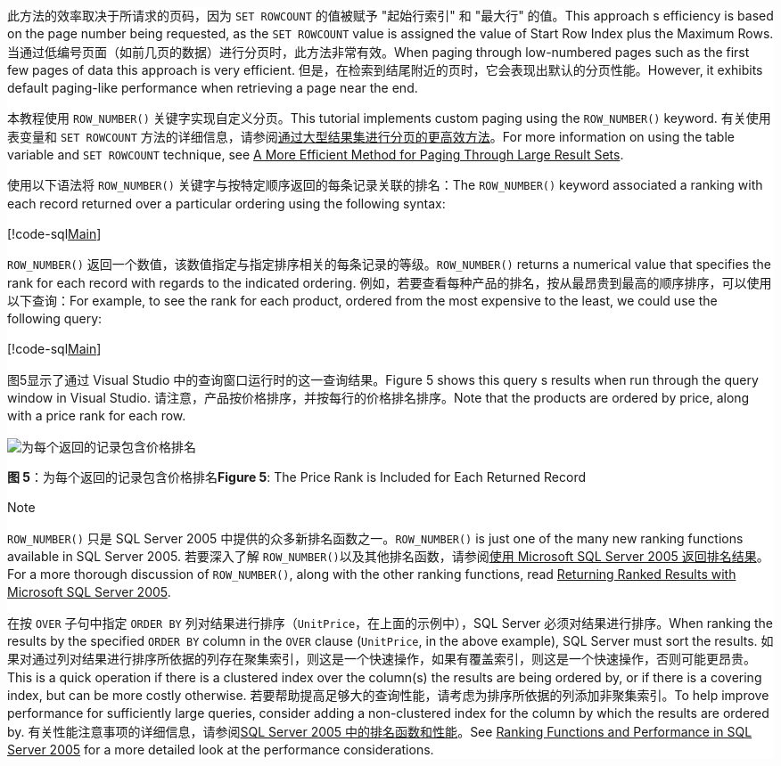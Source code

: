   <span data-ttu-id="f1f3e-193">此方法的效率取决于所请求的页码，因为 `SET ROWCOUNT` 的值被赋予 "起始行索引" 和 "最大行" 的值。</span><span class="sxs-lookup"><span data-stu-id="f1f3e-193">This approach s efficiency is based on the page number being requested, as the `SET ROWCOUNT` value is assigned the value of Start Row Index plus the Maximum Rows.</span></span> <span data-ttu-id="f1f3e-194">当通过低编号页面（如前几页的数据）进行分页时，此方法非常有效。</span><span class="sxs-lookup"><span data-stu-id="f1f3e-194">When paging through low-numbered pages such as the first few pages of data this approach is very efficient.</span></span> <span data-ttu-id="f1f3e-195">但是，在检索到结尾附近的页时，它会表现出默认的分页性能。</span><span class="sxs-lookup"><span data-stu-id="f1f3e-195">However, it exhibits default paging-like performance when retrieving a page near the end.</span></span>

<span data-ttu-id="f1f3e-196">本教程使用 `ROW_NUMBER()` 关键字实现自定义分页。</span><span class="sxs-lookup"><span data-stu-id="f1f3e-196">This tutorial implements custom paging using the `ROW_NUMBER()` keyword.</span></span> <span data-ttu-id="f1f3e-197">有关使用表变量和 `SET ROWCOUNT` 方法的详细信息，请参阅[通过大型结果集进行分页的更高效方法](http://www.4guysfromrolla.com/webtech/042606-1.shtml)。</span><span class="sxs-lookup"><span data-stu-id="f1f3e-197">For more information on using the table variable and `SET ROWCOUNT` technique, see [A More Efficient Method for Paging Through Large Result Sets](http://www.4guysfromrolla.com/webtech/042606-1.shtml).</span></span>

<span data-ttu-id="f1f3e-198">使用以下语法将 `ROW_NUMBER()` 关键字与按特定顺序返回的每条记录关联的排名：</span><span class="sxs-lookup"><span data-stu-id="f1f3e-198">The `ROW_NUMBER()` keyword associated a ranking with each record returned over a particular ordering using the following syntax:</span></span>

[!code-sql[Main](efficiently-paging-through-large-amounts-of-data-vb/samples/sample3.sql)]

<span data-ttu-id="f1f3e-199">`ROW_NUMBER()` 返回一个数值，该数值指定与指定排序相关的每条记录的等级。</span><span class="sxs-lookup"><span data-stu-id="f1f3e-199">`ROW_NUMBER()` returns a numerical value that specifies the rank for each record with regards to the indicated ordering.</span></span> <span data-ttu-id="f1f3e-200">例如，若要查看每种产品的排名，按从最昂贵到最高的顺序排序，可以使用以下查询：</span><span class="sxs-lookup"><span data-stu-id="f1f3e-200">For example, to see the rank for each product, ordered from the most expensive to the least, we could use the following query:</span></span>

[!code-sql[Main](efficiently-paging-through-large-amounts-of-data-vb/samples/sample4.sql)]

<span data-ttu-id="f1f3e-201">图5显示了通过 Visual Studio 中的查询窗口运行时的这一查询结果。</span><span class="sxs-lookup"><span data-stu-id="f1f3e-201">Figure 5 shows this query s results when run through the query window in Visual Studio.</span></span> <span data-ttu-id="f1f3e-202">请注意，产品按价格排序，并按每行的价格排名排序。</span><span class="sxs-lookup"><span data-stu-id="f1f3e-202">Note that the products are ordered by price, along with a price rank for each row.</span></span>

![为每个返回的记录包含价格排名](efficiently-paging-through-large-amounts-of-data-vb/_static/image5.png)

<span data-ttu-id="f1f3e-204">**图 5**：为每个返回的记录包含价格排名</span><span class="sxs-lookup"><span data-stu-id="f1f3e-204">**Figure 5**: The Price Rank is Included for Each Returned Record</span></span>

> [!NOTE]
> <span data-ttu-id="f1f3e-205">`ROW_NUMBER()` 只是 SQL Server 2005 中提供的众多新排名函数之一。</span><span class="sxs-lookup"><span data-stu-id="f1f3e-205">`ROW_NUMBER()` is just one of the many new ranking functions available in SQL Server 2005.</span></span> <span data-ttu-id="f1f3e-206">若要深入了解 `ROW_NUMBER()`以及其他排名函数，请参阅[使用 Microsoft SQL Server 2005 返回排名结果](http://www.4guysfromrolla.com/webtech/010406-1.shtml)。</span><span class="sxs-lookup"><span data-stu-id="f1f3e-206">For a more thorough discussion of `ROW_NUMBER()`, along with the other ranking functions, read [Returning Ranked Results with Microsoft SQL Server 2005](http://www.4guysfromrolla.com/webtech/010406-1.shtml).</span></span>

<span data-ttu-id="f1f3e-207">在按 `OVER` 子句中指定 `ORDER BY` 列对结果进行排序（`UnitPrice`，在上面的示例中），SQL Server 必须对结果进行排序。</span><span class="sxs-lookup"><span data-stu-id="f1f3e-207">When ranking the results by the specified `ORDER BY` column in the `OVER` clause (`UnitPrice`, in the above example), SQL Server must sort the results.</span></span> <span data-ttu-id="f1f3e-208">如果对通过列对结果进行排序所依据的列存在聚集索引，则这是一个快速操作，如果有覆盖索引，则这是一个快速操作，否则可能更昂贵。</span><span class="sxs-lookup"><span data-stu-id="f1f3e-208">This is a quick operation if there is a clustered index over the column(s) the results are being ordered by, or if there is a covering index, but can be more costly otherwise.</span></span> <span data-ttu-id="f1f3e-209">若要帮助提高足够大的查询性能，请考虑为排序所依据的列添加非聚集索引。</span><span class="sxs-lookup"><span data-stu-id="f1f3e-209">To help improve performance for sufficiently large queries, consider adding a non-clustered index for the column by which the results are ordered by.</span></span> <span data-ttu-id="f1f3e-210">有关性能注意事项的详细信息，请参阅[SQL Server 2005 中的排名函数和性能](http://www.sql-server-performance.com/ak_ranking_functions.asp)。</span><span class="sxs-lookup"><span data-stu-id="f1f3e-210">See [Ranking Functions and Performance in SQL Server 2005](http://www.sql-server-performance.com/ak_ranking_functions.asp) for a more detailed look at the performance considerations.</span></span>
